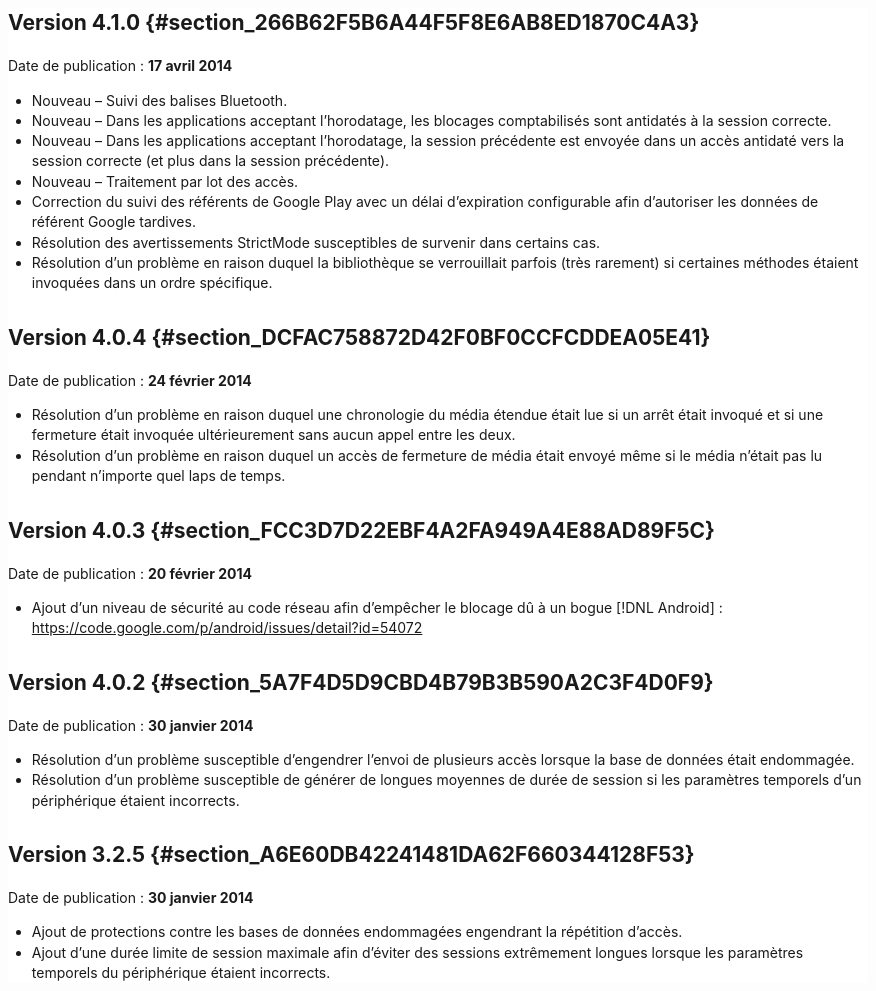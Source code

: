 ## Version 4.1.0 {#section_266B62F5B6A44F5F8E6AB8ED1870C4A3}

Date de publication : **17 avril 2014**

* Nouveau – Suivi des balises Bluetooth.
* Nouveau – Dans les applications acceptant l’horodatage, les blocages comptabilisés sont antidatés à la session correcte.
* Nouveau – Dans les applications acceptant l’horodatage, la session précédente est envoyée dans un accès antidaté vers la session correcte (et plus dans la session précédente).
* Nouveau – Traitement par lot des accès.
* Correction du suivi des référents de Google Play avec un délai d’expiration configurable afin d’autoriser les données de référent Google tardives.
* Résolution des avertissements StrictMode susceptibles de survenir dans certains cas.
* Résolution d’un problème en raison duquel la bibliothèque se verrouillait parfois (très rarement) si certaines méthodes étaient invoquées dans un ordre spécifique.

## Version 4.0.4 {#section_DCFAC758872D42F0BF0CCFCDDEA05E41}

Date de publication : **24 février 2014**

* Résolution d’un problème en raison duquel une chronologie du média étendue était lue si un arrêt était invoqué et si une fermeture était invoquée ultérieurement sans aucun appel entre les deux.
* Résolution d’un problème en raison duquel un accès de fermeture de média était envoyé même si le média n’était pas lu pendant n’importe quel laps de temps.

## Version 4.0.3 {#section_FCC3D7D22EBF4A2FA949A4E88AD89F5C}

Date de publication : **20 février 2014**

* Ajout d’un niveau de sécurité au code réseau afin d’empêcher le blocage dû à un bogue [!DNL Android] : https://code.google.com/p/android/issues/detail?id=54072

## Version 4.0.2 {#section_5A7F4D5D9CBD4B79B3B590A2C3F4D0F9}

Date de publication : **30 janvier 2014**

* Résolution d’un problème susceptible d’engendrer l’envoi de plusieurs accès lorsque la base de données était endommagée.
* Résolution d’un problème susceptible de générer de longues moyennes de durée de session si les paramètres temporels d’un périphérique étaient incorrects.

## Version 3.2.5 {#section_A6E60DB42241481DA62F660344128F53}

Date de publication : **30 janvier 2014**

* Ajout de protections contre les bases de données endommagées engendrant la répétition d’accès.
* Ajout d’une durée limite de session maximale afin d’éviter des sessions extrêmement longues lorsque les paramètres temporels du périphérique étaient incorrects.
